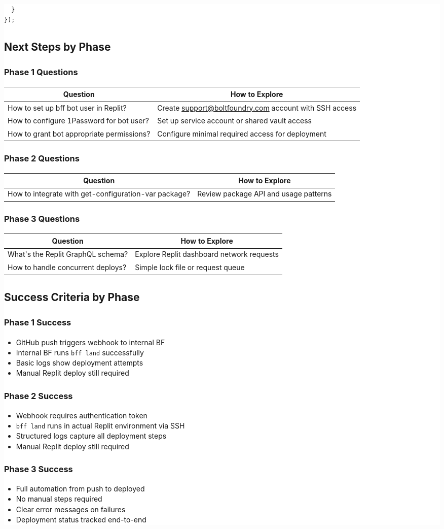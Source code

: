 ```typescript
  }
});
```

## Next Steps by Phase

### Phase 1 Questions

| Question                                  | How to Explore                                         |
| ----------------------------------------- | ------------------------------------------------------ |
| How to set up bff bot user in Replit?     | Create support@boltfoundry.com account with SSH access |
| How to configure 1Password for bot user?  | Set up service account or shared vault access          |
| How to grant bot appropriate permissions? | Configure minimal required access for deployment       |

### Phase 2 Questions

| Question                                             | How to Explore                        |
| ---------------------------------------------------- | ------------------------------------- |
| How to integrate with get-configuration-var package? | Review package API and usage patterns |

### Phase 3 Questions

| Question                          | How to Explore                            |
| --------------------------------- | ----------------------------------------- |
| What's the Replit GraphQL schema? | Explore Replit dashboard network requests |
| How to handle concurrent deploys? | Simple lock file or request queue         |

## Success Criteria by Phase

### Phase 1 Success

- GitHub push triggers webhook to internal BF
- Internal BF runs `bff land` successfully
- Basic logs show deployment attempts
- Manual Replit deploy still required

### Phase 2 Success

- Webhook requires authentication token
- `bff land` runs in actual Replit environment via SSH
- Structured logs capture all deployment steps
- Manual Replit deploy still required

### Phase 3 Success

- Full automation from push to deployed
- No manual steps required
- Clear error messages on failures
- Deployment status tracked end-to-end
